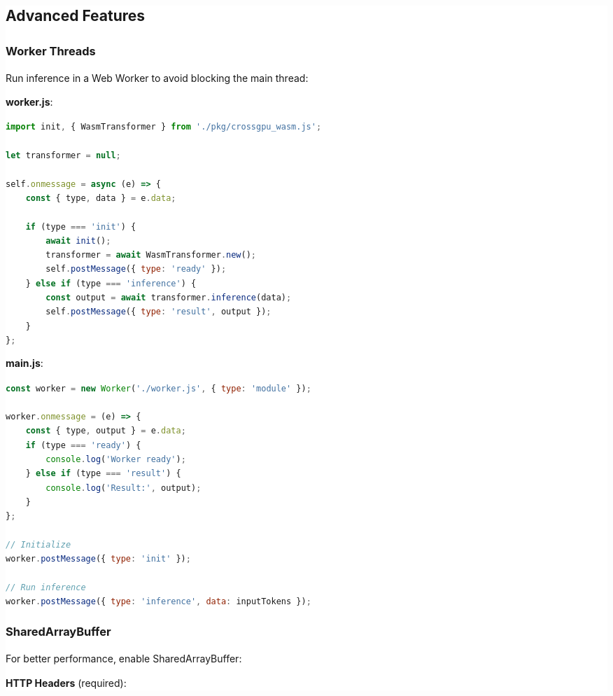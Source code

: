 ## Advanced Features

### Worker Threads

Run inference in a Web Worker to avoid blocking the main thread:

**worker.js**:

```javascript
import init, { WasmTransformer } from './pkg/crossgpu_wasm.js';

let transformer = null;

self.onmessage = async (e) => {
    const { type, data } = e.data;
    
    if (type === 'init') {
        await init();
        transformer = await WasmTransformer.new();
        self.postMessage({ type: 'ready' });
    } else if (type === 'inference') {
        const output = await transformer.inference(data);
        self.postMessage({ type: 'result', output });
    }
};
```

**main.js**:

```javascript
const worker = new Worker('./worker.js', { type: 'module' });

worker.onmessage = (e) => {
    const { type, output } = e.data;
    if (type === 'ready') {
        console.log('Worker ready');
    } else if (type === 'result') {
        console.log('Result:', output);
    }
};

// Initialize
worker.postMessage({ type: 'init' });

// Run inference
worker.postMessage({ type: 'inference', data: inputTokens });
```

### SharedArrayBuffer

For better performance, enable SharedArrayBuffer:

**HTTP Headers** (required):
